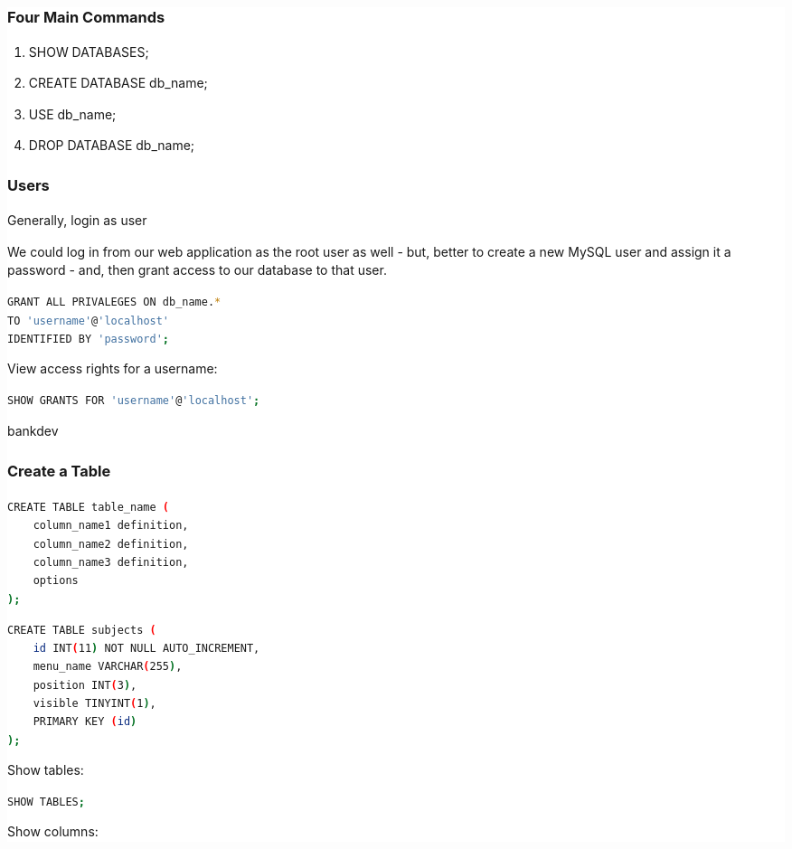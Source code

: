 ### Four Main Commands

1. SHOW DATABASES;

2. CREATE DATABASE db_name;

3. USE db_name;

4. DROP DATABASE db_name;

### Users

Generally, login as user

We could log in from our web application as the root user as well - but, better to create a new MySQL user and assign it a password - and, then grant access to our database to that user.

```bash
GRANT ALL PRIVALEGES ON db_name.*
TO 'username'@'localhost'
IDENTIFIED BY 'password';
```

View access rights for a username:

```bash
SHOW GRANTS FOR 'username'@'localhost';
```

bankdev

### Create a Table

```bash
CREATE TABLE table_name (
    column_name1 definition,
    column_name2 definition,
    column_name3 definition,
    options
);
```

```bash
CREATE TABLE subjects (
    id INT(11) NOT NULL AUTO_INCREMENT,
    menu_name VARCHAR(255),
    position INT(3),
    visible TINYINT(1),
    PRIMARY KEY (id)
);
```

Show tables:

```bash
SHOW TABLES;
```

Show columns:
